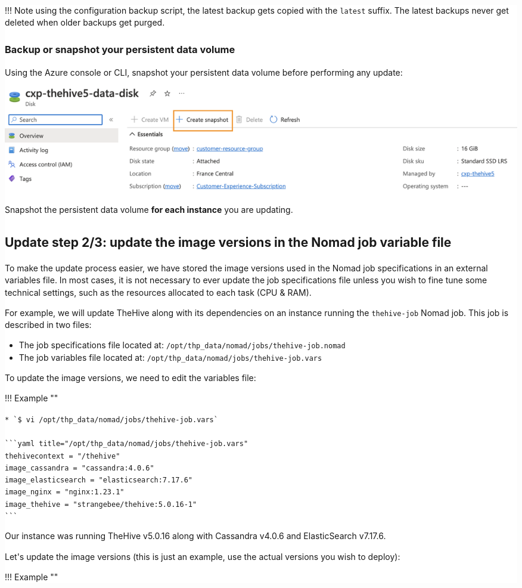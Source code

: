 !!! Note
    using the configuration backup script, the latest backup gets copied with the `latest` suffix. The latest backups never get deleted when older backups get purged.

### Backup or snapshot your persistent data volume

Using the Azure console or CLI, snapshot your persistent data volume before performing any update:

![](assets/data-volume-snapshot.png)

Snapshot the persistent data volume **for each instance** you are updating.

## Update step 2/3: update the image versions in the Nomad job variable file

To make the update process easier, we have stored the image versions used in the Nomad job specifications in an external variables file. In most cases, it is not necessary to ever update the job specifications file unless you wish to fine tune some technical settings, such as the resources allocated to each task (CPU & RAM).

For example, we will update TheHive along with its dependencies on an instance running the `thehive-job` Nomad job. This job is described in two files:

- The job specifications file located at: `/opt/thp_data/nomad/jobs/thehive-job.nomad`
- The job variables file located at: `/opt/thp_data/nomad/jobs/thehive-job.vars`

To update the image versions, we need to edit the variables file:

!!! Example ""

    * `$ vi /opt/thp_data/nomad/jobs/thehive-job.vars`

    ```yaml title="/opt/thp_data/nomad/jobs/thehive-job.vars"
    thehivecontext = "/thehive"
    image_cassandra = "cassandra:4.0.6"
    image_elasticsearch = "elasticsearch:7.17.6"
    image_nginx = "nginx:1.23.1"
    image_thehive = "strangebee/thehive:5.0.16-1"
    ```

Our instance was running TheHive v5.0.16 along with Cassandra v4.0.6 and ElasticSearch v7.17.6. 

Let's update the image versions (this is just an example, use the actual versions you wish to deploy):

!!! Example ""
